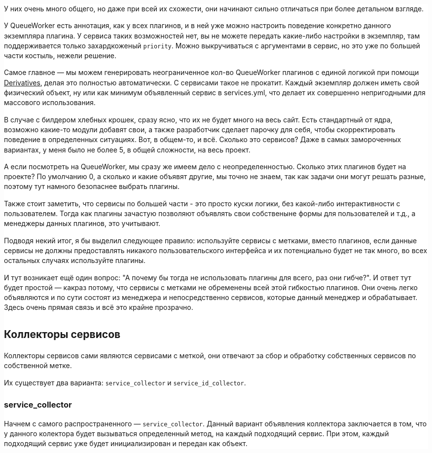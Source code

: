 У них очень много общего, но даже при всей их схожести, они начинают сильно
отличаться при более детальном взгляде.

У QueueWorker есть аннотация, как у всех плагинов, и в ней уже можно настроить
поведение конкретно данного экземпляра плагина. У сервиса таких возможностей
нет, вы не можете передать какие-либо настройки в экземпляр, там поддерживается
только захардкоженый `priority`. Можно выкручиваться с аргументами в сервис, но
это уже по большей части костыль, нежели решение.

Самое главное — мы можем генерировать неограниченное кол-во QueueWorker плагинов
с единой логикой при помощи [Derivatives][drupal-8-derivatives], делая это полностью
автоматически. С сервисами такое не прокатит. Каждый экземпляр должен иметь свой
физический объект, ну или как минимум объявленный сервис в services.yml, что
делает их совершенно непригодными для массового использования.

В случае с билдером хлебных крошек, сразу ясно, что их не будет много на весь
сайт. Есть стандартный от ядра, возможно какие-то модули добавят свои, а также
разработчик сделает парочку для себя, чтобы скорректировать поведение в
определенных ситуациях. Вот, в общем-то, и всё. Сколько это сервисов? Даже в
самых замороченных вариантах, у меня было не более 5, в общей сложности, на весь
проект.

А если посмотреть на QueueWorker, мы сразу же имеем дело с неопределенностью.
Сколько этих плагинов будет на проекте? По умолчанию 0, а сколько и какие
объявят другие, мы точно не знаем, так как задачи они могут решать разные,
поэтому тут намного безопаснее выбрать плагины.

Также стоит заметить, что сервисы по большей части - это просто куски логики,
без какой-либо интерактивности с пользователем. Тогда как плагины зачастую
позволяют объявлять свои собственыне формы для пользователей и т.д., а менеджеры
данных плагинов, это учитывают.

Подводя некий итог, я бы выделил следующее правило: используйте сервисы с
метками, вместо плагинов, если данные сервисы не должны предоставлять никакого
пользовательского интерфейса и их потенциально будет не так много, во всех
остальных случаях используйте плагины.

И тут возникает ещё один вопрос: "А почему бы тогда не использовать плагины для
всего, раз они гибче?". И ответ тут будет простой — какраз потому, что сервисы с
метками не обременены всей этой гибкостью плагинов. Они очень легко объявляются
и по сути состоят из менеджера и непосредственно сервисов, которые данный
менеджер и обрабатывает. Здесь очень прямая связь и всё это крайне прозрачно.

## Коллекторы сервисов

Коллекторы сервисов сами являются сервисами с меткой, они отвечают за сбор и
обработку собственных сервисов по собственной метке.

Их существует два варианта: `service_collector` и `service_id_collector`.

### service_collector

Начнем с самого распространенного — `service_collector`. Данный вариант
объявления коллектора заключается в том, что у данного колектора будет
вызываться определенный метод, на каждый подходящий сервис. При этом, каждый
подходящий сервис уже будет инициализирован и передан как объект.


[drupal-8-services]: ../../../../2017/06/21/drupal-8-services/index.ru.md
[drupal-8-how-to-create-custom-plugin-type]: ../../../../2016/09/17/drupal-8-how-to-create-custom-plugin-type/index.ru.md
[drupal-8-queue-worker-plugin]: ../../../../2019/04/21/drupal-8-queue-worker-plugin/index.ru.md
[drupal-8-breadcrumb-builder]: ../../../../2016/09/02/drupal-8-breadcrumb-builder/index.ru.md
[drupal-8-derivatives]: ../../../../2019/05/04/drupal-8-derivatives/index.ru.md
[drupal-8-theme-negotiator]: ../../../../2016/08/30/drupal-8-theme-negotiator/index.ru.md